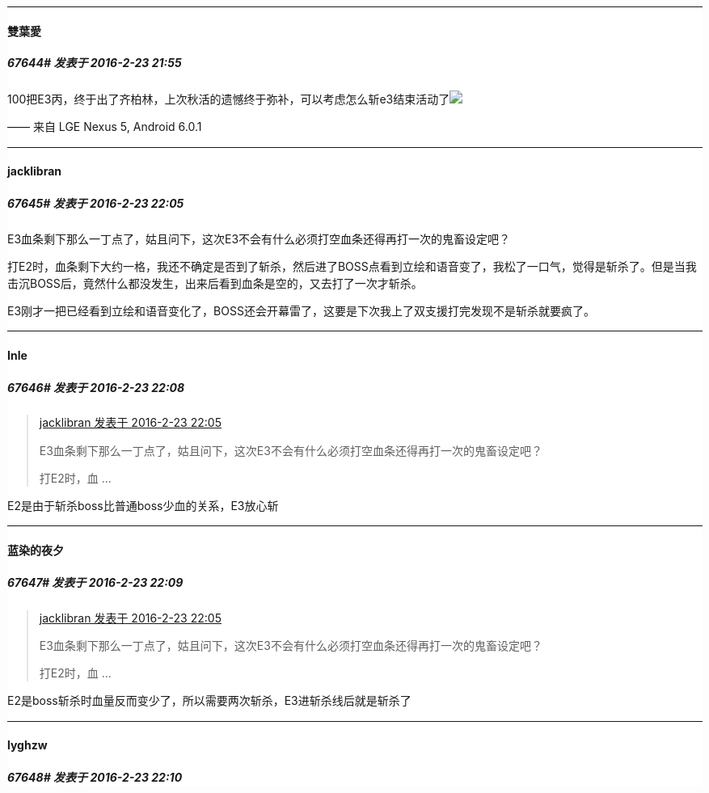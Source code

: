 
*****

####  雙葉愛  
##### 67644#       发表于 2016-2-23 21:55


100把E3丙，终于出了齐柏林，上次秋活的遗憾终于弥补，可以考虑怎么斩e3结束活动了<img src="https://static.saraba1st.com/image/smiley/normal/025.gif" referrerpolicy="no-referrer">

—— 来自 LGE Nexus 5, Android 6.0.1


*****

####  jacklibran  
##### 67645#       发表于 2016-2-23 22:05


E3血条剩下那么一丁点了，姑且问下，这次E3不会有什么必须打空血条还得再打一次的鬼畜设定吧？

打E2时，血条剩下大约一格，我还不确定是否到了斩杀，然后进了BOSS点看到立绘和语音变了，我松了一口气，觉得是斩杀了。但是当我击沉BOSS后，竟然什么都没发生，出来后看到血条是空的，又去打了一次才斩杀。

E3刚才一把已经看到立绘和语音变化了，BOSS还会开幕雷了，这要是下次我上了双支援打完发现不是斩杀就要疯了。


*****

####  Inle  
##### 67646#       发表于 2016-2-23 22:08


<blockquote><a href="httphttps://bbs.saraba1st.com/2b/forum.php?mod=redirect&amp;goto=findpost&amp;pid=31648764&amp;ptid=930880" target="_blank">jacklibran 发表于 2016-2-23 22:05</a>

E3血条剩下那么一丁点了，姑且问下，这次E3不会有什么必须打空血条还得再打一次的鬼畜设定吧？

打E2时，血 ...</blockquote>
E2是由于斩杀boss比普通boss少血的关系，E3放心斩


*****

####  蓝染的夜夕  
##### 67647#       发表于 2016-2-23 22:09


<blockquote><a href="httphttps://bbs.saraba1st.com/2b/forum.php?mod=redirect&amp;goto=findpost&amp;pid=31648764&amp;ptid=930880" target="_blank">jacklibran 发表于 2016-2-23 22:05</a>

E3血条剩下那么一丁点了，姑且问下，这次E3不会有什么必须打空血条还得再打一次的鬼畜设定吧？

打E2时，血 ...</blockquote>
E2是boss斩杀时血量反而变少了，所以需要两次斩杀，E3进斩杀线后就是斩杀了


*****

####  lyghzw  
##### 67648#       发表于 2016-2-23 22:10
